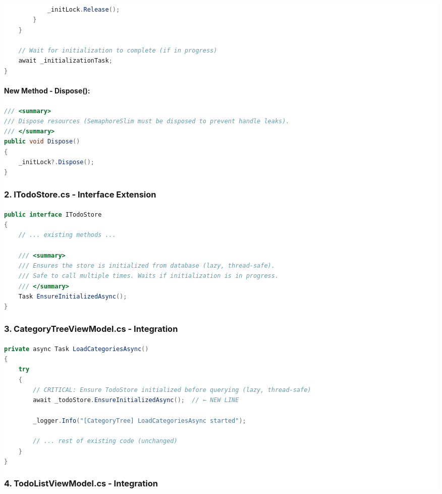 ```csharp
            _initLock.Release();
        }
    }
    
    // Wait for initialization to complete (if in progress)
    await _initializationTask;
}
```

#### New Method - Dispose():
```csharp
/// <summary>
/// Dispose resources (SemaphoreSlim must be disposed to prevent handle leaks).
/// </summary>
public void Dispose()
{
    _initLock?.Dispose();
}
```

### **2. ITodoStore.cs - Interface Extension**

```csharp
public interface ITodoStore
{
    // ... existing methods ...
    
    /// <summary>
    /// Ensures the store is initialized from database (lazy, thread-safe).
    /// Safe to call multiple times. Waits if initialization is in progress.
    /// </summary>
    Task EnsureInitializedAsync();
}
```

### **3. CategoryTreeViewModel.cs - Integration**

```csharp
private async Task LoadCategoriesAsync()
{
    try
    {
        // CRITICAL: Ensure TodoStore initialized before querying (lazy, thread-safe)
        await _todoStore.EnsureInitializedAsync();  // ← NEW LINE
        
        _logger.Info("[CategoryTree] LoadCategoriesAsync started");
        
        // ... rest of existing code (unchanged)
    }
}
```

### **4. TodoListViewModel.cs - Integration**
